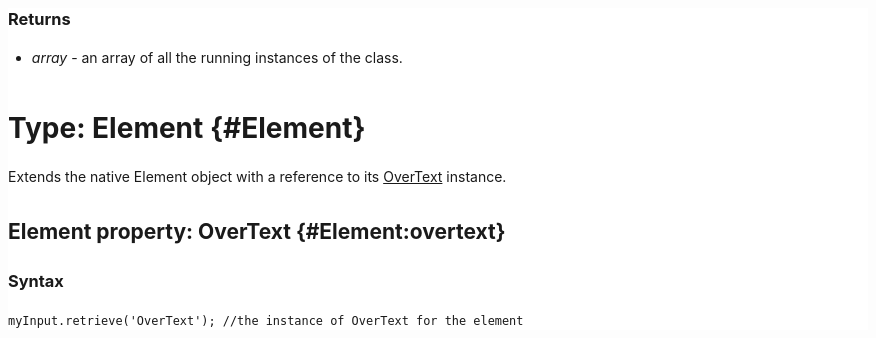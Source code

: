 ### Returns

* *array* - an array of all the running instances of the class.

Type: Element {#Element}
==========================

Extends the native Element object with a reference to its [OverText][] instance.

Element property: OverText {#Element:overtext}
------------------------------------------------

### Syntax

	myInput.retrieve('OverText'); //the instance of OverText for the element


[Overtext]: #OverText
[OverText.reposition]: #OverText:reposition
[Element.position]: /more/Types/Element.Position#Element:position
[Options]: /core/Class/Class.Extras#Options
[Events]: /core/Class/Class.Extras#Events
[Class.Binds]: /more/Class/Class.Binds
